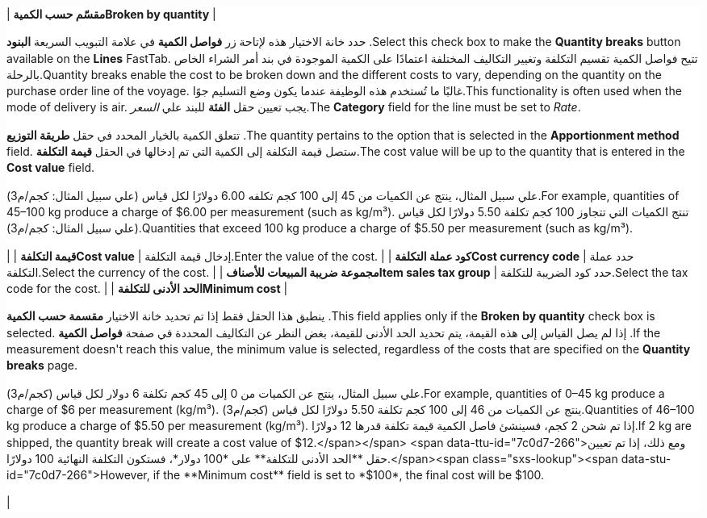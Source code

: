 | <span data-ttu-id="7c0d7-245">**مقسّم حسب الكمية**</span><span class="sxs-lookup"><span data-stu-id="7c0d7-245">**Broken by quantity**</span></span> | <p><span data-ttu-id="7c0d7-246">حدد خانة الاختيار هذه لإتاحة زر **فواصل الكمية** في علامة التبويب السريعة **البنود** .</span><span class="sxs-lookup"><span data-stu-id="7c0d7-246">Select this check box to make the **Quantity breaks** button available on the **Lines** FastTab.</span></span> <span data-ttu-id="7c0d7-247">تتيح فواصل الكمية تقسيم التكلفة وتغيير التكاليف المختلفة اعتمادًا على الكمية الموجودة في بند أمر الشراء الخاص بالرحلة.</span><span class="sxs-lookup"><span data-stu-id="7c0d7-247">Quantity breaks enable the cost to be broken down and the different costs to vary, depending on the quantity on the purchase order line of the voyage.</span></span> <span data-ttu-id="7c0d7-248">غالبًا ما تُستخدم هذه الوظيفة عندما يكون وضع التسليم جوًا.</span><span class="sxs-lookup"><span data-stu-id="7c0d7-248">This functionality is often used when the mode of delivery is air.</span></span> <span data-ttu-id="7c0d7-249">يجب تعيين حقل **الفئة** للبند علي *السعر*.</span><span class="sxs-lookup"><span data-stu-id="7c0d7-249">The **Category** field for the line must be set to *Rate*.</span></span></p><p><span data-ttu-id="7c0d7-250">تتعلق الكمية بالخيار المحدد في حقل **طريقة التوزيع** .</span><span class="sxs-lookup"><span data-stu-id="7c0d7-250">The quantity pertains to the option that is selected in the **Apportionment method** field.</span></span> <span data-ttu-id="7c0d7-251">ستصل قيمة التكلفة إلى الكمية التي تم إدخالها في الحقل **قيمة التكلفة**.</span><span class="sxs-lookup"><span data-stu-id="7c0d7-251">The cost value will be up to the quantity that is entered in the **Cost value** field.</span></span><p><span data-ttu-id="7c0d7-252">علي سبيل المثال، ينتج عن الكميات من 45 إلى 100 كجم تكلفه 6.00 دولارًا لكل قياس (علي سبيل المثال: كجم/م3).</span><span class="sxs-lookup"><span data-stu-id="7c0d7-252">For example, quantities of 45–100 kg produce a charge of $6.00 per measurement (such as kg/m³).</span></span> <span data-ttu-id="7c0d7-253">تنتج الكميات التي تتجاوز 100 كجم تكلفة 5.50 دولارًا لكل قياس (علي سبيل المثال: كجم/م3).</span><span class="sxs-lookup"><span data-stu-id="7c0d7-253">Quantities that exceed 100 kg produce a charge of $5.50 per measurement (such as kg/m³).</span></span></p> |
| <span data-ttu-id="7c0d7-254">**قيمة التكلفة**</span><span class="sxs-lookup"><span data-stu-id="7c0d7-254">**Cost value**</span></span> | <span data-ttu-id="7c0d7-255">إدخال قيمة التكلفة.</span><span class="sxs-lookup"><span data-stu-id="7c0d7-255">Enter the value of the cost.</span></span> |
| <span data-ttu-id="7c0d7-256">**كود عملة التكلفة‬**</span><span class="sxs-lookup"><span data-stu-id="7c0d7-256">**Cost currency code**</span></span> | <span data-ttu-id="7c0d7-257">حدد عملة التكلفة.</span><span class="sxs-lookup"><span data-stu-id="7c0d7-257">Select the currency of the cost.</span></span> |
| <span data-ttu-id="7c0d7-258">**مجموعة ضريبة المبيعات للأصناف**</span><span class="sxs-lookup"><span data-stu-id="7c0d7-258">**Item sales tax group**</span></span> | <span data-ttu-id="7c0d7-259">حدد كود الضريبة للتكلفة.</span><span class="sxs-lookup"><span data-stu-id="7c0d7-259">Select the tax code for the cost.</span></span> |
| <span data-ttu-id="7c0d7-260">**الحد الأدنى للتكلفة**</span><span class="sxs-lookup"><span data-stu-id="7c0d7-260">**Minimum cost**</span></span> | <p><span data-ttu-id="7c0d7-261">ينطبق هذا الحقل فقط إذا تم تحديد خانة الاختيار **مقسمة حسب الكمية** .</span><span class="sxs-lookup"><span data-stu-id="7c0d7-261">This field applies only if the **Broken by quantity** check box is selected.</span></span> <span data-ttu-id="7c0d7-262">إذا لم يصل القياس إلى هذه القيمة، يتم تحديد الحد الأدنى للقيمة، بغض النظر عن التكاليف المحددة في صفحة **فواصل الكمية** .</span><span class="sxs-lookup"><span data-stu-id="7c0d7-262">If the measurement doesn't reach this value, the minimum value is selected, regardless of the costs that are specified on the **Quantity breaks** page.</span></span><p><span data-ttu-id="7c0d7-263">علي سبيل المثال، ينتج عن الكميات من 0 إلى 45 كجم تكلفة 6 دولار لكل قياس (كجم/م3).</span><span class="sxs-lookup"><span data-stu-id="7c0d7-263">For example, quantities of 0–45 kg produce a charge of $6 per measurement (kg/m³).</span></span> <span data-ttu-id="7c0d7-264">ينتج عن الكميات من 46 إلى 100 كجم تكلفة 5.50 دولارًا لكل قياس (كجم/م3).</span><span class="sxs-lookup"><span data-stu-id="7c0d7-264">Quantities of 46–100 kg produce a charge of $5.50 per measurement (kg/m³).</span></span> <span data-ttu-id="7c0d7-265">إذا تم شحن 2 كجم، فسينشئ فاصل الكمية قيمة تكلفة قدرها 12 دولارًا.</span><span class="sxs-lookup"><span data-stu-id="7c0d7-265">If 2 kg are shipped, the quantity break will create a cost value of $12.</span></span> <span data-ttu-id="7c0d7-266">ومع ذلك، إذا تم تعيين حقل **الحد الأدنى للتكلفة** على *100 دولار*، فستكون التكلفة النهائية 100 دولارًا.</span><span class="sxs-lookup"><span data-stu-id="7c0d7-266">However, if the **Minimum cost** field is set to *$100*, the final cost will be $100.</span></span></p> |